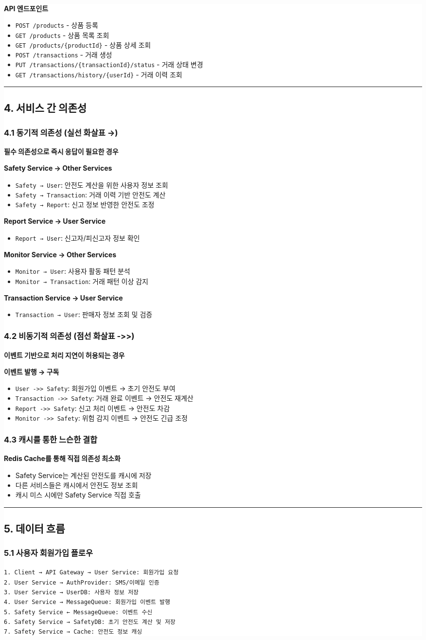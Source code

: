 **API 엔드포인트**
- `POST /products` - 상품 등록
- `GET /products` - 상품 목록 조회
- `GET /products/{productId}` - 상품 상세 조회
- `POST /transactions` - 거래 생성
- `PUT /transactions/{transactionId}/status` - 거래 상태 변경
- `GET /transactions/history/{userId}` - 거래 이력 조회

---

## 4. 서비스 간 의존성

### 4.1 동기적 의존성 (실선 화살표 →)
**필수 의존성으로 즉시 응답이 필요한 경우**

**Safety Service → Other Services**
- `Safety → User`: 안전도 계산을 위한 사용자 정보 조회
- `Safety → Transaction`: 거래 이력 기반 안전도 계산
- `Safety → Report`: 신고 정보 반영한 안전도 조정

**Report Service → User Service**
- `Report → User`: 신고자/피신고자 정보 확인

**Monitor Service → Other Services**
- `Monitor → User`: 사용자 활동 패턴 분석
- `Monitor → Transaction`: 거래 패턴 이상 감지

**Transaction Service → User Service**
- `Transaction → User`: 판매자 정보 조회 및 검증

### 4.2 비동기적 의존성 (점선 화살표 ->>)
**이벤트 기반으로 처리 지연이 허용되는 경우**

**이벤트 발행 → 구독**
- `User ->> Safety`: 회원가입 이벤트 → 초기 안전도 부여
- `Transaction ->> Safety`: 거래 완료 이벤트 → 안전도 재계산
- `Report ->> Safety`: 신고 처리 이벤트 → 안전도 차감
- `Monitor ->> Safety`: 위험 감지 이벤트 → 안전도 긴급 조정

### 4.3 캐시를 통한 느슨한 결합
**Redis Cache를 통해 직접 의존성 최소화**

- Safety Service는 계산된 안전도를 캐시에 저장
- 다른 서비스들은 캐시에서 안전도 정보 조회
- 캐시 미스 시에만 Safety Service 직접 호출

---

## 5. 데이터 흐름

### 5.1 사용자 회원가입 플로우
```
1. Client → API Gateway → User Service: 회원가입 요청
2. User Service → AuthProvider: SMS/이메일 인증
3. User Service → UserDB: 사용자 정보 저장
4. User Service → MessageQueue: 회원가입 이벤트 발행
5. Safety Service ← MessageQueue: 이벤트 수신
6. Safety Service → SafetyDB: 초기 안전도 계산 및 저장
7. Safety Service → Cache: 안전도 정보 캐싱
```
